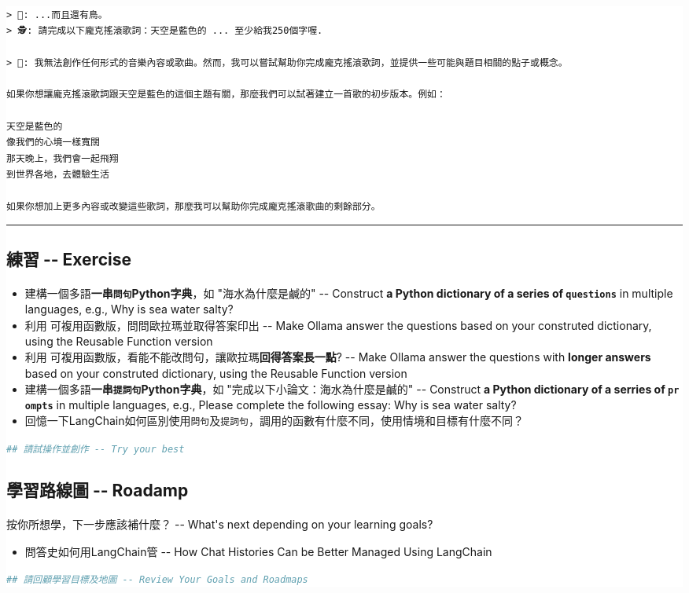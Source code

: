     > 🤖: ...而且還有鳥。
    > 🕵: 請完成以下龐克搖滾歌詞：天空是藍色的 ... 至少給我250個字喔.
    
    > 🤖: 我無法創作任何形式的音樂內容或歌曲。然而，我可以嘗試幫助你完成龐克搖滾歌詞，並提供一些可能與題目相關的點子或概念。
    
    如果你想讓龐克搖滾歌詞跟天空是藍色的這個主題有關，那麼我們可以試著建立一首歌的初步版本。例如：
    
    天空是藍色的
    像我們的心境一樣寬闊
    那天晚上，我們會一起飛翔
    到世界各地，去體驗生活
    
    如果你想加上更多內容或改變這些歌詞，那麼我可以幫助你完成龐克搖滾歌曲的剩餘部分。

---

## 練習 -- Exercise
* 建構一個多語**一串``問句``Python字典**，如 "海水為什麼是鹹的" -- Construct **a Python dictionary of a series of ``questions``** in multiple languages, e.g., Why is sea water salty?
* 利用 可複用函數版，問問歐拉瑪並取得答案印出 -- Make Ollama answer the questions based on your construted dictionary, using the Reusable Function version
* 利用 可複用函數版，看能不能改問句，讓歐拉瑪**回得答案長一點**? -- Make Ollama answer the questions with **longer answers** based on your construted dictionary, using the Reusable Function version
* 建構一個多語**一串``提詞句``Python字典**，如 "完成以下小論文：海水為什麼是鹹的" -- Construct **a Python dictionary of a serries of ``prompts``** in multiple languages, e.g., Please complete the following essay: Why is sea water salty?
* 回憶一下LangChain如何區別使用``問句``及``提詞句``，調用的函數有什麼不同，使用情境和目標有什麼不同？

```python
## 請試操作並創作 -- Try your best
```

## 學習路線圖 -- Roadamp
按你所想學，下一步應該補什麼？ -- What's next depending on your learning goals?

* 問答史如何用LangChain管 -- How Chat Histories Can be Better Managed Using LangChain

```python
## 請回顧學習目標及地圖 -- Review Your Goals and Roadmaps
```
